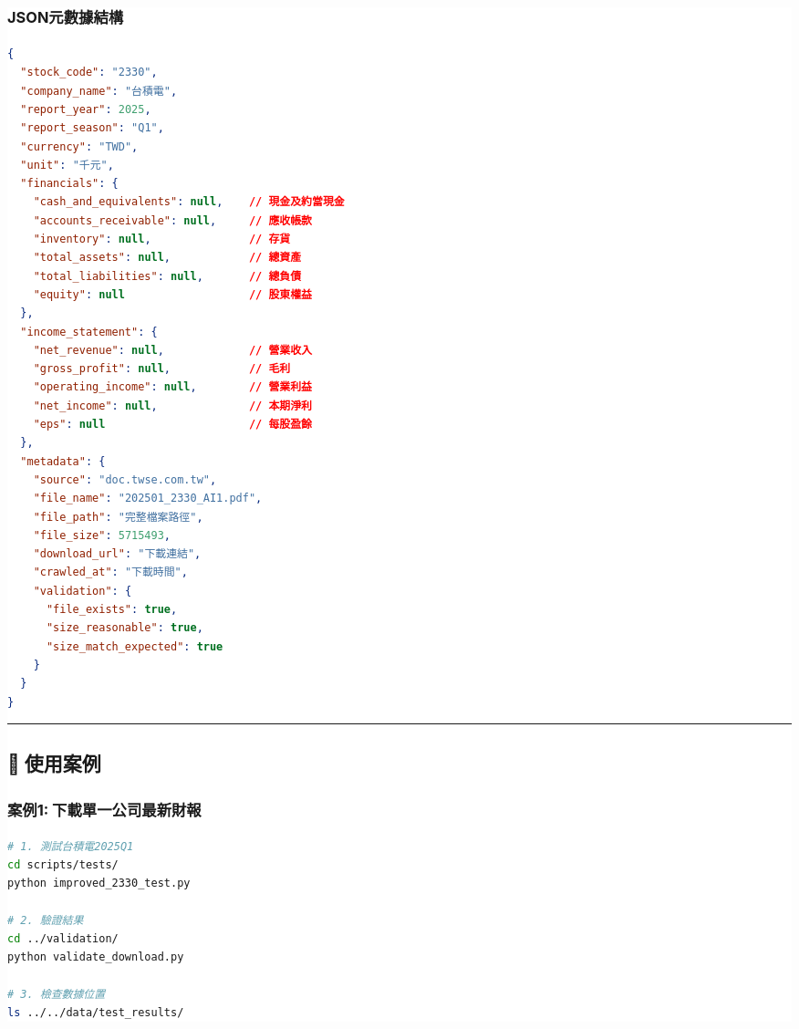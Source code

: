 ### JSON元數據結構

```json
{
  "stock_code": "2330",
  "company_name": "台積電",
  "report_year": 2025,
  "report_season": "Q1",
  "currency": "TWD",
  "unit": "千元",
  "financials": {
    "cash_and_equivalents": null,    // 現金及約當現金
    "accounts_receivable": null,     // 應收帳款
    "inventory": null,               // 存貨
    "total_assets": null,            // 總資產
    "total_liabilities": null,       // 總負債
    "equity": null                   // 股東權益
  },
  "income_statement": {
    "net_revenue": null,             // 營業收入
    "gross_profit": null,            // 毛利
    "operating_income": null,        // 營業利益
    "net_income": null,              // 本期淨利
    "eps": null                      // 每股盈餘
  },
  "metadata": {
    "source": "doc.twse.com.tw",
    "file_name": "202501_2330_AI1.pdf",
    "file_path": "完整檔案路徑",
    "file_size": 5715493,
    "download_url": "下載連結",
    "crawled_at": "下載時間",
    "validation": {
      "file_exists": true,
      "size_reasonable": true,
      "size_match_expected": true
    }
  }
}
```

---

## 🎯 使用案例

### 案例1: 下載單一公司最新財報

```bash
# 1. 測試台積電2025Q1
cd scripts/tests/
python improved_2330_test.py

# 2. 驗證結果
cd ../validation/
python validate_download.py

# 3. 檢查數據位置
ls ../../data/test_results/
```
